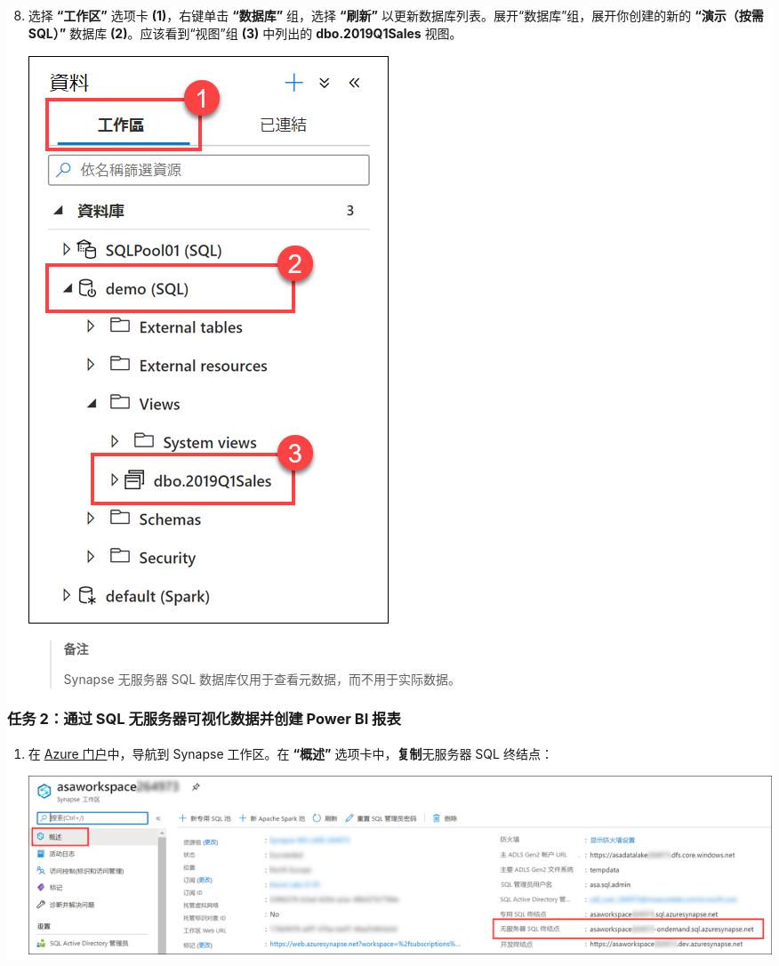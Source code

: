 8. 选择 **“工作区”** 选项卡 **(1)**，右键单击 **“数据库”** 组，选择 **“刷新”** 以更新数据库列表。展开“数据库”组，展开你创建的新的 **“演示（按需 SQL）”** 数据库 **(2)**。应该看到“视图”组 **(3)** 中列出的 **dbo.2019Q1Sales** 视图。

    ![显示了新视图。](media/data-demo-database.png "Demo database")

    > **备注**
    >
    > Synapse 无服务器 SQL 数据库仅用于查看元数据，而不用于实际数据。

### 任务 2：通过 SQL 无服务器可视化数据并创建 Power BI 报表

1. 在 [Azure 门户](https://portal.azure.com)中，导航到 Synapse 工作区。在 **“概述”** 选项卡中，**复制**无服务器 SQL 终结点：

    ![针对无服务器 SQL 终结点确定终结点。](media/serverless-sql-endpoint.png "Serverless SQL endpoint")
